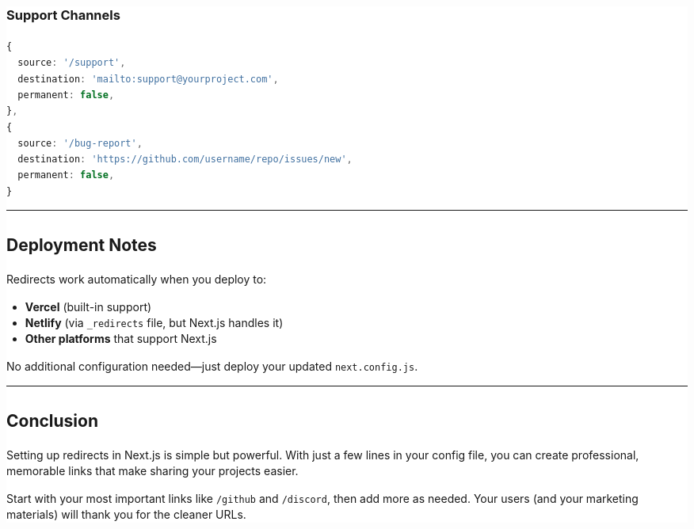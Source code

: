 ### Support Channels

```ts
{
  source: '/support',
  destination: 'mailto:support@yourproject.com',
  permanent: false,
},
{
  source: '/bug-report',
  destination: 'https://github.com/username/repo/issues/new',
  permanent: false,
}
```

---

## Deployment Notes

Redirects work automatically when you deploy to:
- **Vercel** (built-in support)
- **Netlify** (via `_redirects` file, but Next.js handles it)
- **Other platforms** that support Next.js

No additional configuration needed—just deploy your updated `next.config.js`.

---

## Conclusion

Setting up redirects in Next.js is simple but powerful. With just a few lines in your config file, you can create professional, memorable links that make sharing your projects easier.

Start with your most important links like `/github` and `/discord`, then add more as needed. Your users (and your marketing materials) will thank you for the cleaner URLs.

